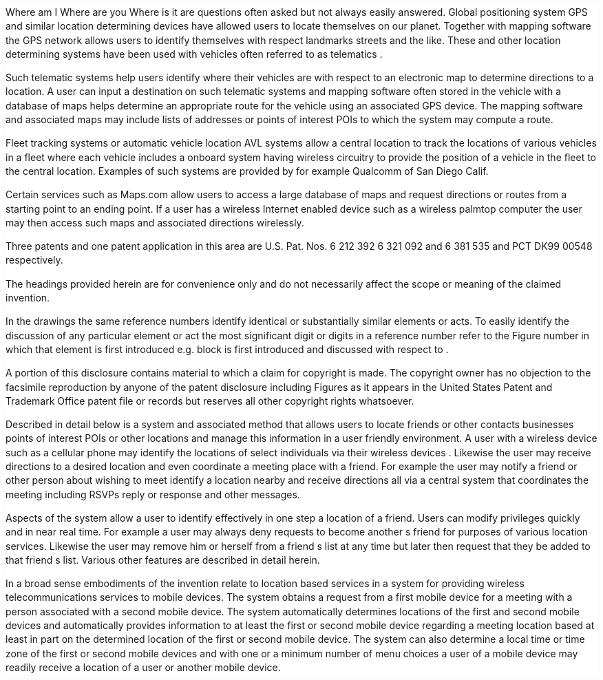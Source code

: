  Where am I Where are you Where is it are questions often asked but not always easily answered. Global positioning system GPS and similar location determining devices have allowed users to locate themselves on our planet. Together with mapping software the GPS network allows users to identify themselves with respect landmarks streets and the like. These and other location determining systems have been used with vehicles often referred to as telematics .

Such telematic systems help users identify where their vehicles are with respect to an electronic map to determine directions to a location. A user can input a destination on such telematic systems and mapping software often stored in the vehicle with a database of maps helps determine an appropriate route for the vehicle using an associated GPS device. The mapping software and associated maps may include lists of addresses or points of interest POIs to which the system may compute a route.

Fleet tracking systems or automatic vehicle location AVL systems allow a central location to track the locations of various vehicles in a fleet where each vehicle includes a onboard system having wireless circuitry to provide the position of a vehicle in the fleet to the central location. Examples of such systems are provided by for example Qualcomm of San Diego Calif.

Certain services such as Maps.com allow users to access a large database of maps and request directions or routes from a starting point to an ending point. If a user has a wireless Internet enabled device such as a wireless palmtop computer the user may then access such maps and associated directions wirelessly.

Three patents and one patent application in this area are U.S. Pat. Nos. 6 212 392 6 321 092 and 6 381 535 and PCT DK99 00548 respectively.

The headings provided herein are for convenience only and do not necessarily affect the scope or meaning of the claimed invention.

In the drawings the same reference numbers identify identical or substantially similar elements or acts. To easily identify the discussion of any particular element or act the most significant digit or digits in a reference number refer to the Figure number in which that element is first introduced e.g. block is first introduced and discussed with respect to .

A portion of this disclosure contains material to which a claim for copyright is made. The copyright owner has no objection to the facsimile reproduction by anyone of the patent disclosure including Figures as it appears in the United States Patent and Trademark Office patent file or records but reserves all other copyright rights whatsoever.

Described in detail below is a system and associated method that allows users to locate friends or other contacts businesses points of interest POIs or other locations and manage this information in a user friendly environment. A user with a wireless device such as a cellular phone may identify the locations of select individuals via their wireless devices . Likewise the user may receive directions to a desired location and even coordinate a meeting place with a friend. For example the user may notify a friend or other person about wishing to meet identify a location nearby and receive directions all via a central system that coordinates the meeting including RSVPs reply or response and other messages.

Aspects of the system allow a user to identify effectively in one step a location of a friend. Users can modify privileges quickly and in near real time. For example a user may always deny requests to become another s friend for purposes of various location services. Likewise the user may remove him or herself from a friend s list at any time but later then request that they be added to that friend s list. Various other features are described in detail herein.

In a broad sense embodiments of the invention relate to location based services in a system for providing wireless telecommunications services to mobile devices. The system obtains a request from a first mobile device for a meeting with a person associated with a second mobile device. The system automatically determines locations of the first and second mobile devices and automatically provides information to at least the first or second mobile device regarding a meeting location based at least in part on the determined location of the first or second mobile device. The system can also determine a local time or time zone of the first or second mobile devices and with one or a minimum number of menu choices a user of a mobile device may readily receive a location of a user or another mobile device.
